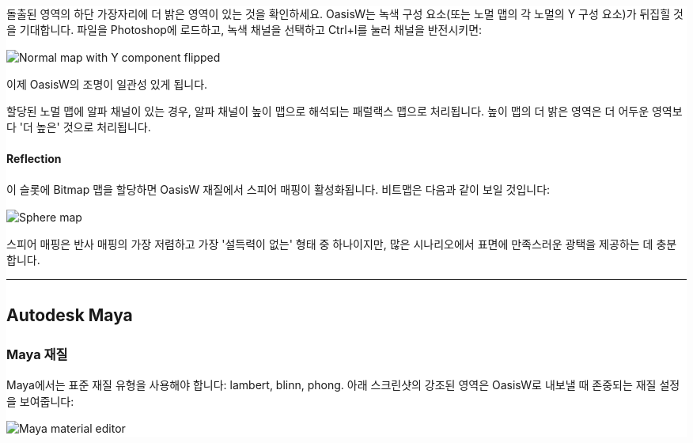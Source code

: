 돌출된 영역의 하단 가장자리에 더 밝은 영역이 있는 것을 확인하세요. OasisW는 녹색 구성 요소(또는 노멀 맵의 각 노멀의 Y 구성 요소)가 뒤집힐 것을 기대합니다. 파일을 Photoshop에 로드하고, 녹색 채널을 선택하고 Ctrl+I를 눌러 채널을 반전시키면:

![Normal map with Y component flipped](/img/user-manual/assets/models/building/wall-norm-yflip.jpg)

이제 OasisW의 조명이 일관성 있게 됩니다.

할당된 노멀 맵에 알파 채널이 있는 경우, 알파 채널이 높이 맵으로 해석되는 패럴랙스 맵으로 처리됩니다. 높이 맵의 더 밝은 영역은 더 어두운 영역보다 '더 높은' 것으로 처리됩니다.

#### Reflection

이 슬롯에 Bitmap 맵을 할당하면 OasisW 재질에서 스피어 매핑이 활성화됩니다. 비트맵은 다음과 같이 보일 것입니다:

![Sphere map](/img/user-manual/assets/models/building/mountains-sphere.jpg)

스피어 매핑은 반사 매핑의 가장 저렴하고 가장 '설득력이 없는' 형태 중 하나이지만, 많은 시나리오에서 표면에 만족스러운 광택을 제공하는 데 충분합니다.

---

## Autodesk Maya

### Maya 재질

Maya에서는 표준 재질 유형을 사용해야 합니다: lambert, blinn, phong. 아래 스크린샷의 강조된 영역은 OasisW로 내보낼 때 존중되는 재질 설정을 보여줍니다:

![Maya material editor](/img/user-manual/assets/models/building/maya-material-editor.jpg)
